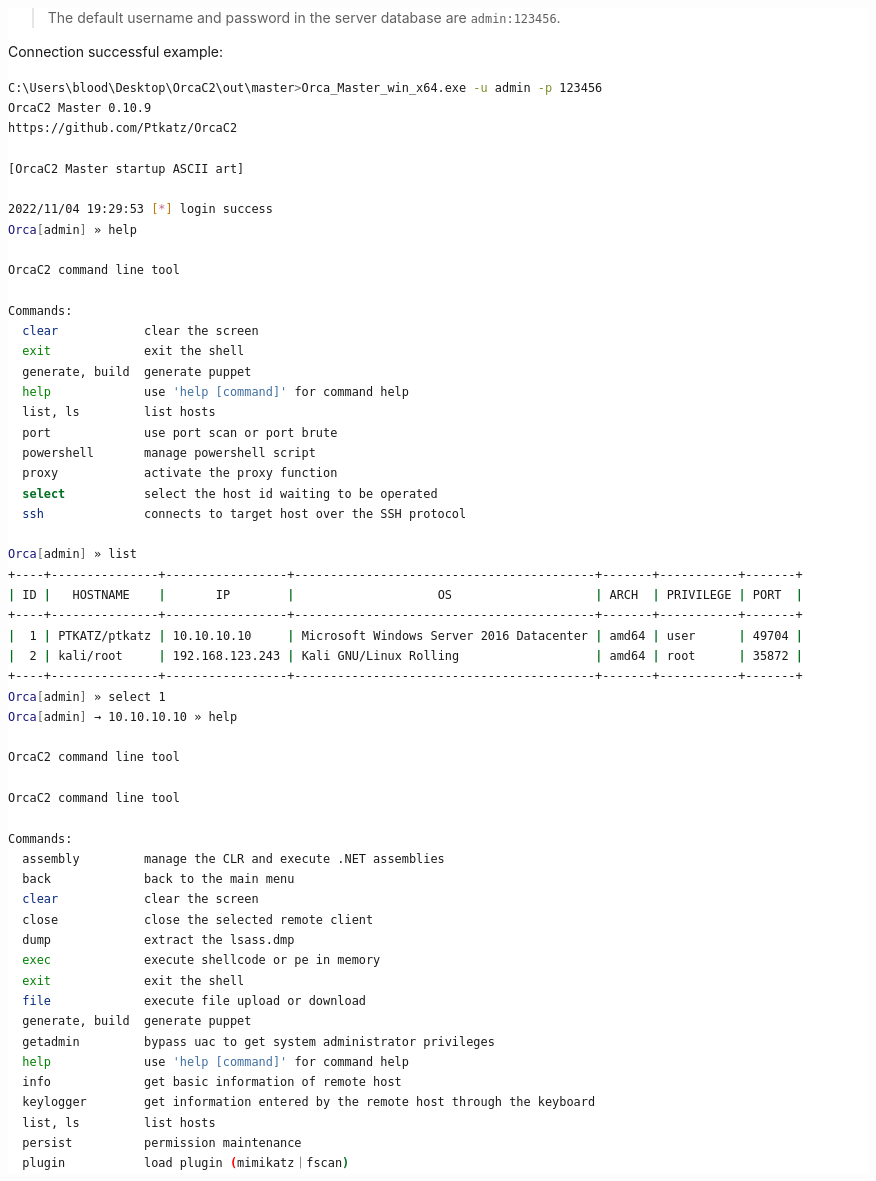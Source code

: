 > The default username and password in the server database are `admin:123456`.

Connection successful example:

```bash
C:\Users\blood\Desktop\OrcaC2\out\master>Orca_Master_win_x64.exe -u admin -p 123456
OrcaC2 Master 0.10.9
https://github.com/Ptkatz/OrcaC2

[OrcaC2 Master startup ASCII art]

2022/11/04 19:29:53 [*] login success
Orca[admin] » help

OrcaC2 command line tool

Commands:
  clear            clear the screen
  exit             exit the shell
  generate, build  generate puppet
  help             use 'help [command]' for command help
  list, ls         list hosts
  port             use port scan or port brute
  powershell       manage powershell script
  proxy            activate the proxy function
  select           select the host id waiting to be operated
  ssh              connects to target host over the SSH protocol

Orca[admin] » list
+----+---------------+-----------------+------------------------------------------+-------+-----------+-------+
| ID |   HOSTNAME    |       IP        |                    OS                    | ARCH  | PRIVILEGE | PORT  |
+----+---------------+-----------------+------------------------------------------+-------+-----------+-------+
|  1 | PTKATZ/ptkatz | 10.10.10.10     | Microsoft Windows Server 2016 Datacenter | amd64 | user      | 49704 |
|  2 | kali/root     | 192.168.123.243 | Kali GNU/Linux Rolling                   | amd64 | root      | 35872 |
+----+---------------+-----------------+------------------------------------------+-------+-----------+-------+
Orca[admin] » select 1
Orca[admin] → 10.10.10.10 » help

OrcaC2 command line tool

OrcaC2 command line tool

Commands:
  assembly         manage the CLR and execute .NET assemblies
  back             back to the main menu
  clear            clear the screen
  close            close the selected remote client
  dump             extract the lsass.dmp
  exec             execute shellcode or pe in memory
  exit             exit the shell
  file             execute file upload or download
  generate, build  generate puppet
  getadmin         bypass uac to get system administrator privileges
  help             use 'help [command]' for command help
  info             get basic information of remote host
  keylogger        get information entered by the remote host through the keyboard
  list, ls         list hosts
  persist          permission maintenance
  plugin           load plugin (mimikatz｜fscan)
```